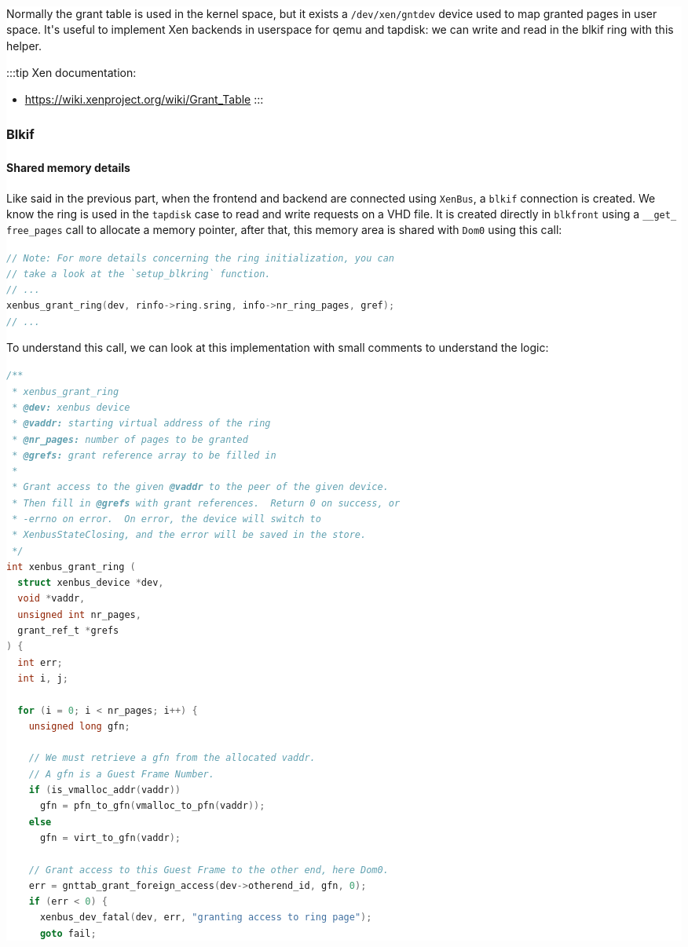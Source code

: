Normally the grant table is used in the kernel space, but it exists a `/dev/xen/gntdev` device used to map granted pages in user space. It's useful to implement Xen backends in userspace for qemu and tapdisk: we can write and read in the blkif ring with this helper.

:::tip
Xen documentation:
* <https://wiki.xenproject.org/wiki/Grant_Table>
:::

### Blkif

#### Shared memory details

Like said in the previous part, when the frontend and backend are connected using `XenBus`, a `blkif` connection is created. We know the ring is used in the `tapdisk` case to read and write requests on a VHD file. It is created directly in `blkfront` using a `__get_free_pages` call to allocate a memory pointer, after that, this memory area is shared with `Dom0` using this call:

```C
// Note: For more details concerning the ring initialization, you can
// take a look at the `setup_blkring` function.
// ...
xenbus_grant_ring(dev, rinfo->ring.sring, info->nr_ring_pages, gref);
// ...
```

To understand this call, we can look at this implementation with small comments to understand the logic:

```C
/**
 * xenbus_grant_ring
 * @dev: xenbus device
 * @vaddr: starting virtual address of the ring
 * @nr_pages: number of pages to be granted
 * @grefs: grant reference array to be filled in
 *
 * Grant access to the given @vaddr to the peer of the given device.
 * Then fill in @grefs with grant references.  Return 0 on success, or
 * -errno on error.  On error, the device will switch to
 * XenbusStateClosing, and the error will be saved in the store.
 */
int xenbus_grant_ring (
  struct xenbus_device *dev,
  void *vaddr,
  unsigned int nr_pages,
  grant_ref_t *grefs
) {
  int err;
  int i, j;

  for (i = 0; i < nr_pages; i++) {
    unsigned long gfn;

    // We must retrieve a gfn from the allocated vaddr.
    // A gfn is a Guest Frame Number.
    if (is_vmalloc_addr(vaddr))
      gfn = pfn_to_gfn(vmalloc_to_pfn(vaddr));
    else
      gfn = virt_to_gfn(vaddr);

    // Grant access to this Guest Frame to the other end, here Dom0.
    err = gnttab_grant_foreign_access(dev->otherend_id, gfn, 0);
    if (err < 0) {
      xenbus_dev_fatal(dev, err, "granting access to ring page");
      goto fail;
```